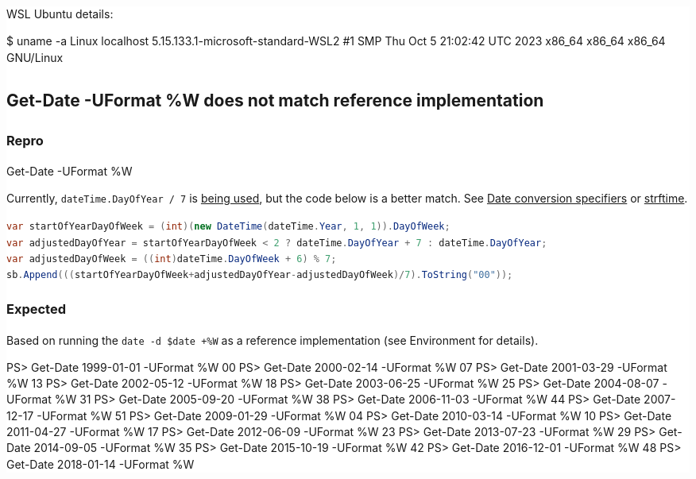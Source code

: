 WSL Ubuntu details:

$ uname -a
Linux localhost 5.15.133.1-microsoft-standard-WSL2 #1 SMP Thu Oct 5 21:02:42 UTC 2023 x86_64 x86_64 x86_64 GNU/Linux

Get-Date -UFormat %W does not match reference implementation
--------------------

### Repro

Get-Date -UFormat %W

Currently, `dateTime.DayOfYear / 7` is [being used](https://github.com/PowerShell/PowerShell/blob/release/v7.4.1/src/Microsoft.PowerShell.Commands.Utility/commands/utility/GetDateCommand.cs#L527), but the code below is a better match. See [Date conversion specifiers](https://www.gnu.org/software/coreutils/manual/html_node/Date-conversion-specifiers.html) or [strftime](https://pubs.opengroup.org/onlinepubs/9699919799/functions/strftime.html).

```csharp
var startOfYearDayOfWeek = (int)(new DateTime(dateTime.Year, 1, 1)).DayOfWeek;
var adjustedDayOfYear = startOfYearDayOfWeek < 2 ? dateTime.DayOfYear + 7 : dateTime.DayOfYear;
var adjustedDayOfWeek = ((int)dateTime.DayOfWeek + 6) % 7;
sb.Append(((startOfYearDayOfWeek+adjustedDayOfYear-adjustedDayOfWeek)/7).ToString("00"));
```

### Expected

Based on running the `date -d $date +%W` as a reference implementation (see Environment for details).

PS> Get-Date 1999-01-01 -UFormat %W
00
PS> Get-Date 2000-02-14 -UFormat %W
07
PS> Get-Date 2001-03-29 -UFormat %W
13
PS> Get-Date 2002-05-12 -UFormat %W
18
PS> Get-Date 2003-06-25 -UFormat %W
25
PS> Get-Date 2004-08-07 -UFormat %W
31
PS> Get-Date 2005-09-20 -UFormat %W
38
PS> Get-Date 2006-11-03 -UFormat %W
44
PS> Get-Date 2007-12-17 -UFormat %W
51
PS> Get-Date 2009-01-29 -UFormat %W
04
PS> Get-Date 2010-03-14 -UFormat %W
10
PS> Get-Date 2011-04-27 -UFormat %W
17
PS> Get-Date 2012-06-09 -UFormat %W
23
PS> Get-Date 2013-07-23 -UFormat %W
29
PS> Get-Date 2014-09-05 -UFormat %W
35
PS> Get-Date 2015-10-19 -UFormat %W
42
PS> Get-Date 2016-12-01 -UFormat %W
48
PS> Get-Date 2018-01-14 -UFormat %W